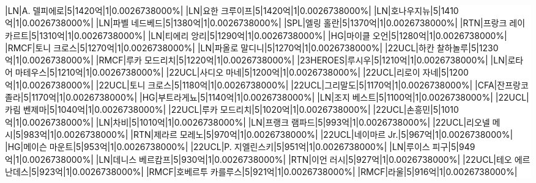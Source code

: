 |LN|A. 델피에로|5|1420억|1|0.0026738000%|
|LN|요한 크루이프|5|1420억|1|0.0026738000%|
|LN|호나우지뉴|5|1410억|1|0.0026738000%|
|LN|파벨 네드베드|5|1380억|1|0.0026738000%|
|SPL|엘링 홀란|5|1370억|1|0.0026738000%|
|RTN|프랑크 레이카르트|5|1310억|1|0.0026738000%|
|LN|티에리 앙리|5|1290억|1|0.0026738000%|
|HG|마이클 오언|5|1280억|1|0.0026738000%|
|RMCF|토니 크로스|5|1270억|1|0.0026738000%|
|LN|파올로 말디니|5|1270억|1|0.0026738000%|
|22UCL|하칸 찰하놀루|5|1230억|1|0.0026738000%|
|RMCF|루카 모드리치|5|1220억|1|0.0026738000%|
|23HEROES|루시우|5|1210억|1|0.0026738000%|
|LN|로타어 마테우스|5|1210억|1|0.0026738000%|
|22UCL|사디오 마네|5|1200억|1|0.0026738000%|
|22UCL|리로이 자네|5|1200억|1|0.0026738000%|
|22UCL|토니 크로스|5|1180억|1|0.0026738000%|
|22UCL|그리말도|5|1170억|1|0.0026738000%|
|CFA|잔프랑코 졸라|5|1170억|1|0.0026738000%|
|HG|부트라게뇨|5|1140억|1|0.0026738000%|
|LN|조지 베스트|5|1100억|1|0.0026738000%|
|22UCL|카림 벤제마|5|1040억|1|0.0026738000%|
|22UCL|루카 모드리치|5|1020억|1|0.0026738000%|
|22UCL|손흥민|5|1010억|1|0.0026738000%|
|LN|차비|5|1010억|1|0.0026738000%|
|LN|프랭크 램파드|5|993억|1|0.0026738000%|
|22UCL|리오넬 메시|5|983억|1|0.0026738000%|
|RTN|제라르 모레노|5|970억|1|0.0026738000%|
|22UCL|네이마르 Jr.|5|967억|1|0.0026738000%|
|HG|메이슨 마운트|5|953억|1|0.0026738000%|
|22UCL|P. 지엘린스키|5|951억|1|0.0026738000%|
|LN|루이스 피구|5|949억|1|0.0026738000%|
|LN|데니스 베르캄프|5|930억|1|0.0026738000%|
|RTN|이언 러시|5|927억|1|0.0026738000%|
|22UCL|테오 에르난데스|5|923억|1|0.0026738000%|
|RMCF|호베르투 카를루스|5|921억|1|0.0026738000%|
|RMCF|라울|5|916억|1|0.0026738000%|